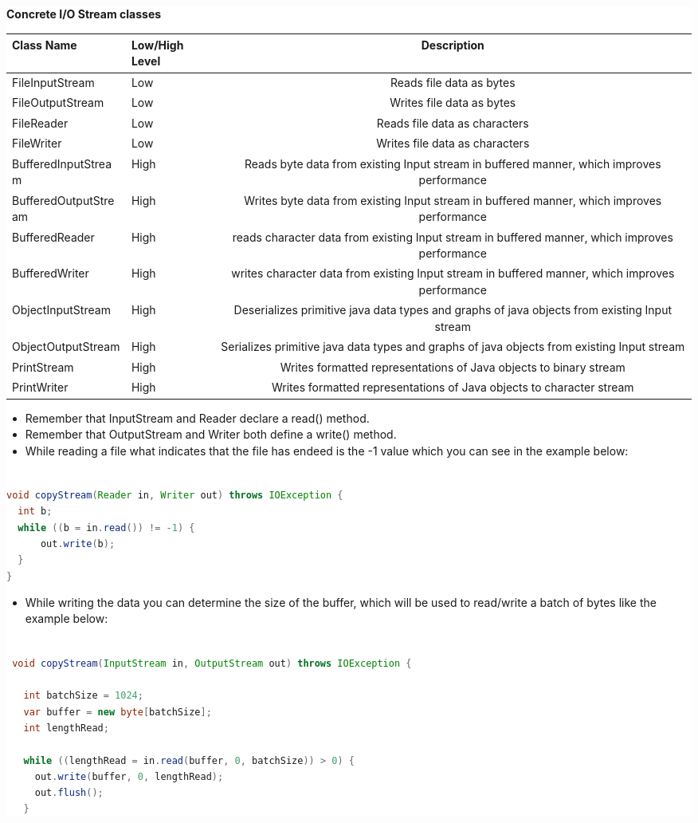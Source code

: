 **Concrete I/O Stream classes**

| Class Name           | Low/High Level |                                           Description                                           |
|:---------------------|:---------------|:-----------------------------------------------------------------------------------------------:|
| FileInputStream      | Low            |                                    Reads file data as bytes                                     |
| FileOutputStream     | Low            |                                    Writes file data as bytes                                    |
| FileReader           | Low            |                                  Reads file data as characters                                  |
| FileWriter           | Low            |                                 Writes file data as characters                                  |
| BufferedInputStream  | High           |    Reads byte data from existing Input stream in buffered manner, which improves performance    |
| BufferedOutputStream | High           |   Writes byte data from existing Input stream in buffered manner, which improves performance    |
| BufferedReader       | High           | reads character data from existing Input stream in buffered manner, which improves performance  |
| BufferedWriter       | High           | writes character data from existing Input stream in buffered manner, which improves performance |
| ObjectInputStream    | High           |  Deserializes primitive java data types and graphs of java objects from existing Input stream   |
| ObjectOutputStream   | High           |   Serializes primitive java data types and graphs of java objects from existing Input stream    |
| PrintStream          | High           |                Writes formatted representations of Java objects to binary stream                |
| PrintWriter          | High           |              Writes formatted representations of Java objects to character stream               |


* Remember that InputStream and Reader declare a read() method.
* Remember that OutputStream and Writer both define a write() method.
* While reading a file what indicates that the file has endeed is the -1 value which you can see in the example below:

```java

void copyStream(Reader in, Writer out) throws IOException {
  int b;
  while ((b = in.read()) != -1) {
      out.write(b);
  }
}

```

* While writing the data you can determine the size of the buffer, which will be used to read/write a batch of bytes like the example below:

```java

 void copyStream(InputStream in, OutputStream out) throws IOException {
   
   int batchSize = 1024;
   var buffer = new byte[batchSize];
   int lengthRead;
   
   while ((lengthRead = in.read(buffer, 0, batchSize)) > 0) {
     out.write(buffer, 0, lengthRead);
     out.flush();
   }

```
